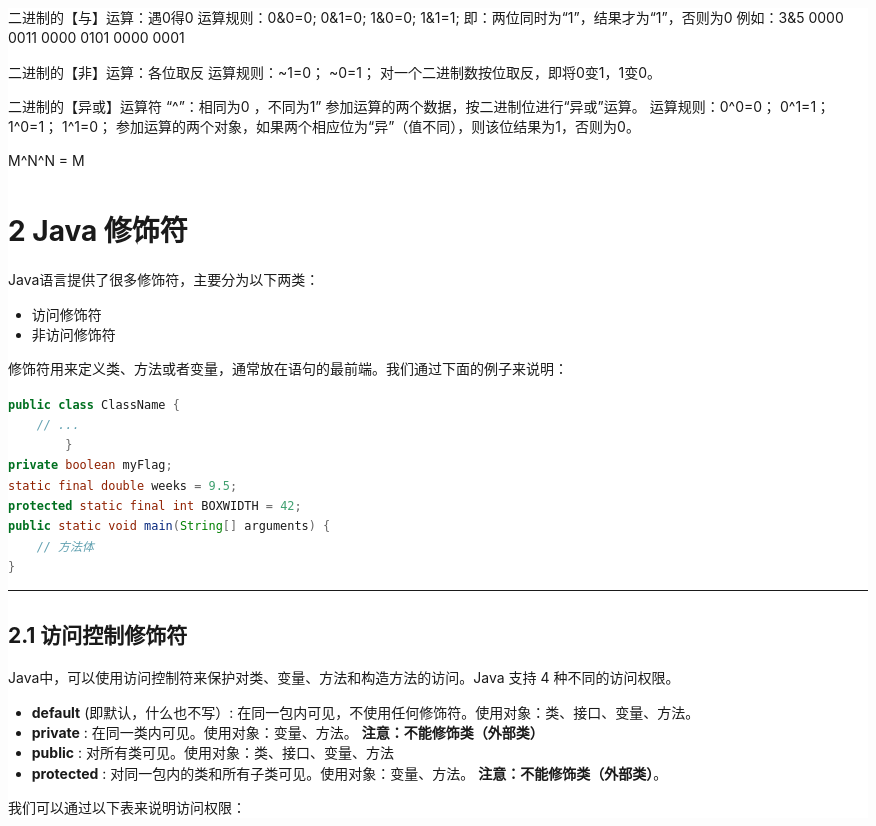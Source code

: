 二进制的【与】运算：遇0得0
 运算规则：0&0=0;   0&1=0;    1&0=0;     1&1=1;
 即：两位同时为“1”，结果才为“1”，否则为0
 例如：3&5
 0000 0011
 0000 0101
 0000 0001

二进制的【非】运算：各位取反
 运算规则：~1=0；   ~0=1；
 对一个二进制数按位取反，即将0变1，1变0。

二进制的【异或】运算符 “^”：相同为0 ，不同为1”
 参加运算的两个数据，按二进制位进行“异或”运算。
 运算规则：0^0=0；   0^1=1；   1^0=1；   1^1=0；
 参加运算的两个对象，如果两个相应位为“异”（值不同），则该位结果为1，否则为0。

M^N^N = M 



# 2 Java 修饰符

Java语言提供了很多修饰符，主要分为以下两类：

- 访问修饰符
- 非访问修饰符

修饰符用来定义类、方法或者变量，通常放在语句的最前端。我们通过下面的例子来说明：

```java
public class ClassName {   
    // ... 
		} 
private boolean myFlag; 
static final double weeks = 9.5;
protected static final int BOXWIDTH = 42; 
public static void main(String[] arguments) {   
    // 方法体 
}
```



------

## 2.1 访问控制修饰符

Java中，可以使用访问控制符来保护对类、变量、方法和构造方法的访问。Java 支持 4 种不同的访问权限。

- **default** (即默认，什么也不写）: 在同一包内可见，不使用任何修饰符。使用对象：类、接口、变量、方法。
- **private** : 在同一类内可见。使用对象：变量、方法。 **注意：不能修饰类（外部类）**
- **public** : 对所有类可见。使用对象：类、接口、变量、方法
- **protected** : 对同一包内的类和所有子类可见。使用对象：变量、方法。 **注意：不能修饰类（外部类）**。

我们可以通过以下表来说明访问权限：
